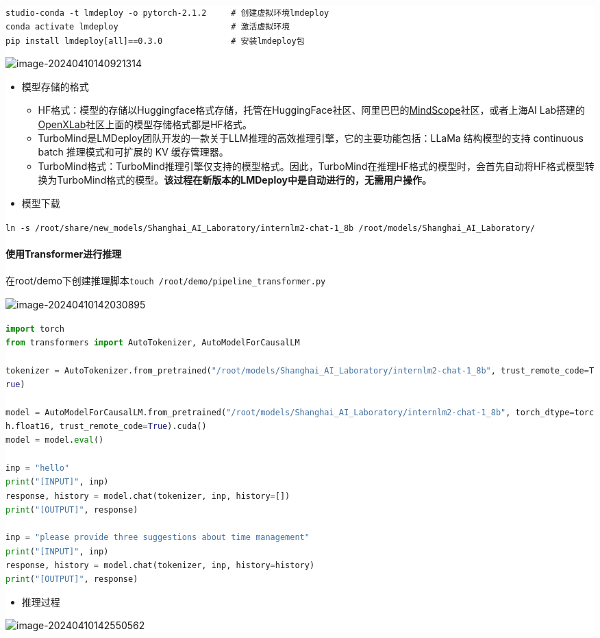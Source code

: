 ```
studio-conda -t lmdeploy -o pytorch-2.1.2     # 创建虚拟环境lmdeploy
conda activate lmdeploy                       # 激活虚拟环境
pip install lmdeploy[all]==0.3.0              # 安装lmdeploy包
```

![image-20240410140921314](http://typora-picture-room.oss-cn-chengdu.aliyuncs.com/img/image-20240410140921314.png)

- 模型存储的格式
  - HF格式：模型的存储以Huggingface格式存储，托管在HuggingFace社区、阿里巴巴的[MindScope](https://www.modelscope.cn/home)社区，或者上海AI Lab搭建的[OpenXLab](https://openxlab.org.cn/home)社区上面的模型存储格式都是HF格式。
  - TurboMind是LMDeploy团队开发的一款关于LLM推理的高效推理引擎，它的主要功能包括：LLaMa 结构模型的支持 continuous batch 推理模式和可扩展的 KV 缓存管理器。
  - TurboMind格式：TurboMind推理引擎仅支持的模型格式。因此，TurboMind在推理HF格式的模型时，会首先自动将HF格式模型转换为TurboMind格式的模型。**该过程在新版本的LMDeploy中是自动进行的，无需用户操作。**

- 模型下载

```
ln -s /root/share/new_models/Shanghai_AI_Laboratory/internlm2-chat-1_8b /root/models/Shanghai_AI_Laboratory/
```

#### 使用Transformer进行推理

在root/demo下创建推理脚本`touch /root/demo/pipeline_transformer.py`

![image-20240410142030895](http://typora-picture-room.oss-cn-chengdu.aliyuncs.com/img/image-20240410142030895.png)

```python
import torch
from transformers import AutoTokenizer, AutoModelForCausalLM

tokenizer = AutoTokenizer.from_pretrained("/root/models/Shanghai_AI_Laboratory/internlm2-chat-1_8b", trust_remote_code=True)

model = AutoModelForCausalLM.from_pretrained("/root/models/Shanghai_AI_Laboratory/internlm2-chat-1_8b", torch_dtype=torch.float16, trust_remote_code=True).cuda()
model = model.eval()

inp = "hello"
print("[INPUT]", inp)
response, history = model.chat(tokenizer, inp, history=[])
print("[OUTPUT]", response)

inp = "please provide three suggestions about time management"
print("[INPUT]", inp)
response, history = model.chat(tokenizer, inp, history=history)
print("[OUTPUT]", response)

```

- 推理过程

![image-20240410142550562](http://typora-picture-room.oss-cn-chengdu.aliyuncs.com/img/image-20240410142550562.png)
